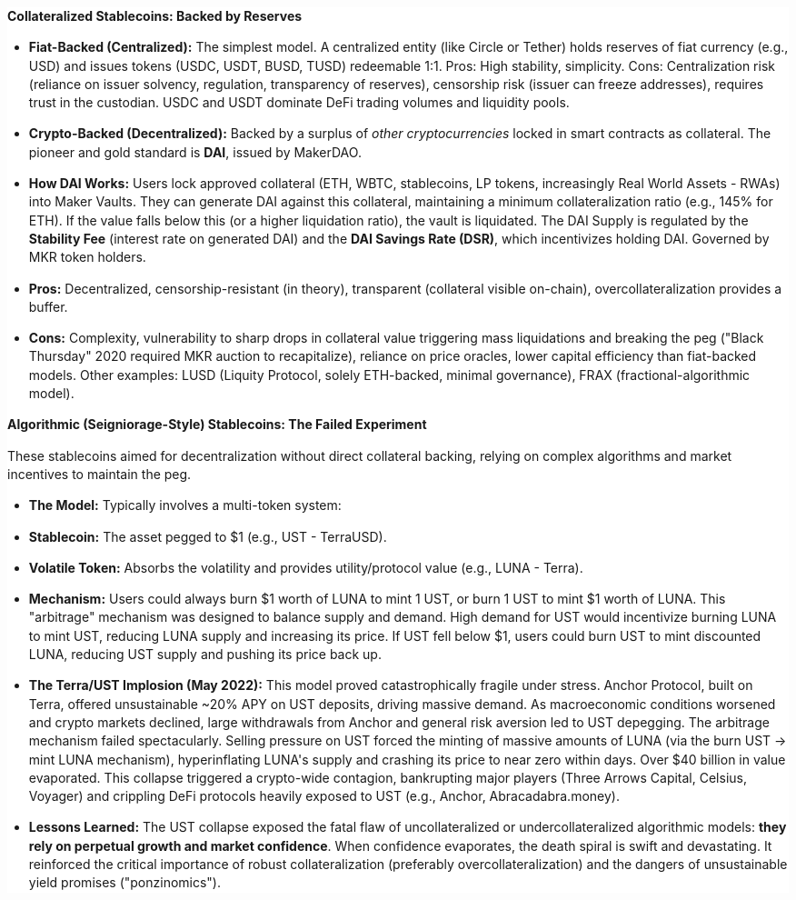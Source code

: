 **Collateralized Stablecoins: Backed by Reserves**

*   **Fiat-Backed (Centralized):** The simplest model. A centralized entity (like Circle or Tether) holds reserves of fiat currency (e.g., USD) and issues tokens (USDC, USDT, BUSD, TUSD) redeemable 1:1. Pros: High stability, simplicity. Cons: Centralization risk (reliance on issuer solvency, regulation, transparency of reserves), censorship risk (issuer can freeze addresses), requires trust in the custodian. USDC and USDT dominate DeFi trading volumes and liquidity pools.

*   **Crypto-Backed (Decentralized):** Backed by a surplus of *other cryptocurrencies* locked in smart contracts as collateral. The pioneer and gold standard is **DAI**, issued by MakerDAO.

*   **How DAI Works:** Users lock approved collateral (ETH, WBTC, stablecoins, LP tokens, increasingly Real World Assets - RWAs) into Maker Vaults. They can generate DAI against this collateral, maintaining a minimum collateralization ratio (e.g., 145% for ETH). If the value falls below this (or a higher liquidation ratio), the vault is liquidated. The DAI Supply is regulated by the **Stability Fee** (interest rate on generated DAI) and the **DAI Savings Rate (DSR)**, which incentivizes holding DAI. Governed by MKR token holders.

*   **Pros:** Decentralized, censorship-resistant (in theory), transparent (collateral visible on-chain), overcollateralization provides a buffer.

*   **Cons:** Complexity, vulnerability to sharp drops in collateral value triggering mass liquidations and breaking the peg ("Black Thursday" 2020 required MKR auction to recapitalize), reliance on price oracles, lower capital efficiency than fiat-backed models. Other examples: LUSD (Liquity Protocol, solely ETH-backed, minimal governance), FRAX (fractional-algorithmic model).

**Algorithmic (Seigniorage-Style) Stablecoins: The Failed Experiment**

These stablecoins aimed for decentralization without direct collateral backing, relying on complex algorithms and market incentives to maintain the peg.

*   **The Model:** Typically involves a multi-token system:

*   **Stablecoin:** The asset pegged to $1 (e.g., UST - TerraUSD).

*   **Volatile Token:** Absorbs the volatility and provides utility/protocol value (e.g., LUNA - Terra).

*   **Mechanism:** Users could always burn $1 worth of LUNA to mint 1 UST, or burn 1 UST to mint $1 worth of LUNA. This "arbitrage" mechanism was designed to balance supply and demand. High demand for UST would incentivize burning LUNA to mint UST, reducing LUNA supply and increasing its price. If UST fell below $1, users could burn UST to mint discounted LUNA, reducing UST supply and pushing its price back up.

*   **The Terra/UST Implosion (May 2022):** This model proved catastrophically fragile under stress. Anchor Protocol, built on Terra, offered unsustainable ~20% APY on UST deposits, driving massive demand. As macroeconomic conditions worsened and crypto markets declined, large withdrawals from Anchor and general risk aversion led to UST depegging. The arbitrage mechanism failed spectacularly. Selling pressure on UST forced the minting of massive amounts of LUNA (via the burn UST -> mint LUNA mechanism), hyperinflating LUNA's supply and crashing its price to near zero within days. Over $40 billion in value evaporated. This collapse triggered a crypto-wide contagion, bankrupting major players (Three Arrows Capital, Celsius, Voyager) and crippling DeFi protocols heavily exposed to UST (e.g., Anchor, Abracadabra.money).

*   **Lessons Learned:** The UST collapse exposed the fatal flaw of uncollateralized or undercollateralized algorithmic models: **they rely on perpetual growth and market confidence**. When confidence evaporates, the death spiral is swift and devastating. It reinforced the critical importance of robust collateralization (preferably overcollateralization) and the dangers of unsustainable yield promises ("ponzinomics").

